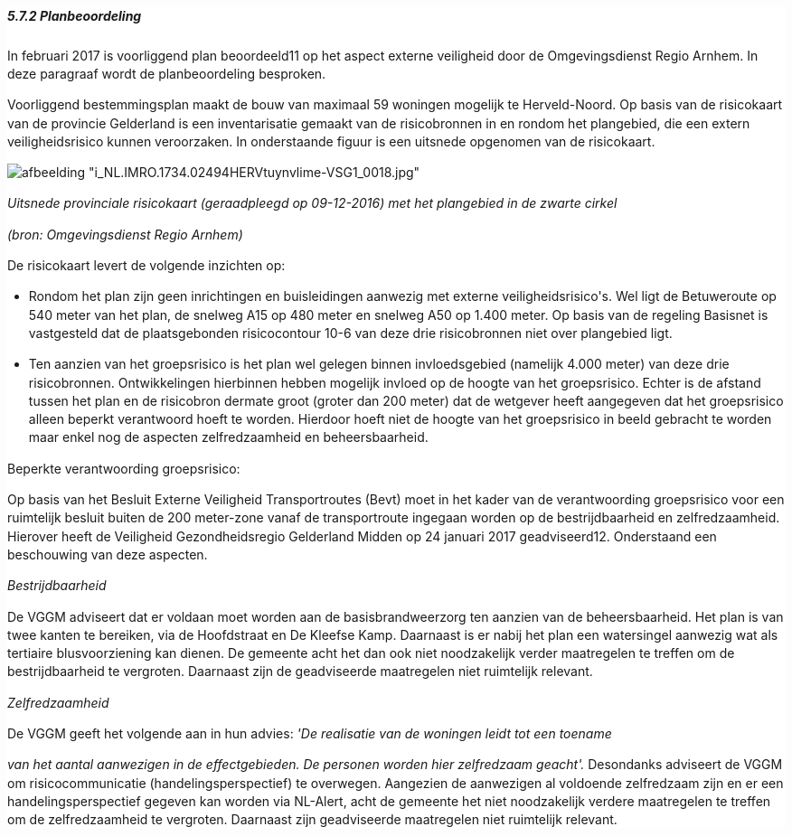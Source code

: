 ##### 5\.7\.2 Planbeoordeling

In februari 2017 is voorliggend plan beoordeeld11 op het aspect externe veiligheid door de Omgevingsdienst Regio Arnhem. In deze paragraaf wordt de planbeoordeling besproken.

Voorliggend bestemmingsplan maakt de bouw van maximaal 59 woningen mogelijk te Herveld\-Noord. Op basis van de risicokaart van de provincie Gelderland is een inventarisatie gemaakt van de risicobronnen in en rondom het plangebied, die een extern veiligheidsrisico kunnen veroorzaken. In onderstaande figuur is een uitsnede opgenomen van de risicokaart.

![afbeelding "i_NL.IMRO.1734.02494HERVtuynvlime-VSG1_0018.jpg"](i_NL.IMRO.1734.02494HERVtuynvlime-VSG1_0018.jpg)

*Uitsnede provinciale risicokaart (geraadpleegd op 09\-12\-2016\) met het plangebied in de zwarte cirkel*

*(bron: Omgevingsdienst Regio Arnhem)*

De risicokaart levert de volgende inzichten op:

* Rondom het plan zijn geen inrichtingen en buisleidingen aanwezig met externe veiligheidsrisico's. Wel ligt de Betuweroute op 540 meter van het plan, de snelweg A15 op 480 meter en snelweg A50 op 1\.400 meter. Op basis van de regeling Basisnet is vastgesteld dat de plaatsgebonden risicocontour 10\-6 van deze drie risicobronnen niet over plangebied ligt.

* Ten aanzien van het groepsrisico is het plan wel gelegen binnen invloedsgebied (namelijk 4\.000 meter) van deze drie risicobronnen. Ontwikkelingen hierbinnen hebben mogelijk invloed op de hoogte van het groepsrisico. Echter is de afstand tussen het plan en de risicobron dermate groot (groter dan 200 meter) dat de wetgever heeft aangegeven dat het groepsrisico alleen beperkt verantwoord hoeft te worden. Hierdoor hoeft niet de hoogte van het groepsrisico in beeld gebracht te worden maar enkel nog de aspecten zelfredzaamheid en beheersbaarheid.

Beperkte verantwoording groepsrisico:

Op basis van het Besluit Externe Veiligheid Transportroutes (Bevt) moet in het kader van de verantwoording groepsrisico voor een ruimtelijk besluit buiten de 200 meter\-zone vanaf de transportroute ingegaan worden op de bestrijdbaarheid en zelfredzaamheid. Hierover heeft de Veiligheid Gezondheidsregio Gelderland Midden op 24 januari 2017 geadviseerd12. Onderstaand een beschouwing van deze aspecten.

*Bestrijdbaarheid*

De VGGM adviseert dat er voldaan moet worden aan de basisbrandweerzorg ten aanzien van de beheersbaarheid. Het plan is van twee kanten te bereiken, via de Hoofdstraat en De Kleefse Kamp. Daarnaast is er nabij het plan een watersingel aanwezig wat als tertiaire blusvoorziening kan dienen. De gemeente acht het dan ook niet noodzakelijk verder maatregelen te treffen om de bestrijdbaarheid te vergroten. Daarnaast zijn de geadviseerde maatregelen niet ruimtelijk relevant.

*Zelfredzaamheid*

De VGGM geeft het volgende aan in hun advies: *'De realisatie van de woningen leidt tot een toename*

*van het aantal aanwezigen in de effectgebieden. De personen worden hier zelfredzaam geacht'.* Desondanks adviseert de VGGM om risicocommunicatie (handelingsperspectief) te overwegen. Aangezien de aanwezigen al voldoende zelfredzaam zijn en er een handelingsperspectief gegeven kan worden via NL\-Alert, acht de gemeente het niet noodzakelijk verdere maatregelen te treffen om de zelfredzaamheid te vergroten. Daarnaast zijn geadviseerde maatregelen niet ruimtelijk relevant.
